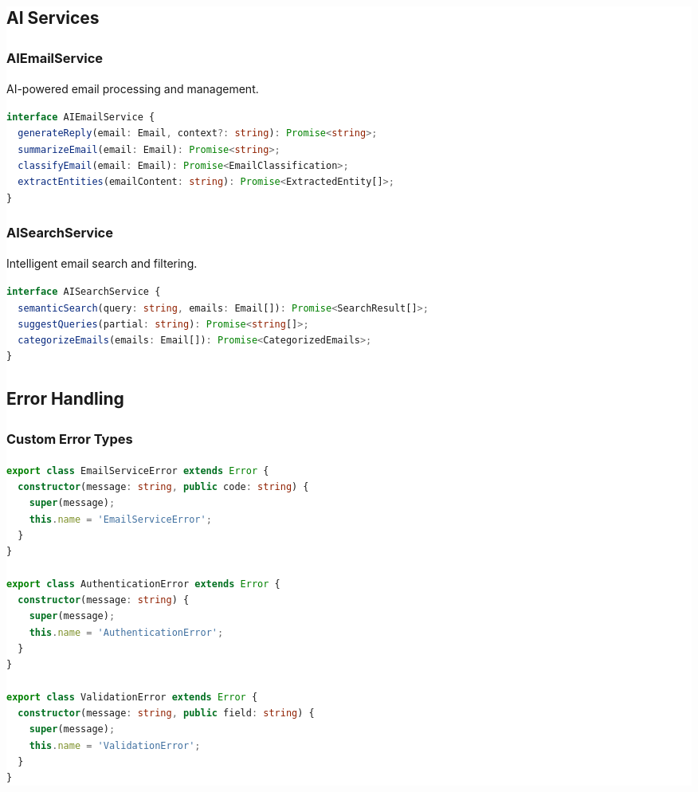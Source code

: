 ## AI Services

### AIEmailService

AI-powered email processing and management.

```typescript
interface AIEmailService {
  generateReply(email: Email, context?: string): Promise<string>;
  summarizeEmail(email: Email): Promise<string>;
  classifyEmail(email: Email): Promise<EmailClassification>;
  extractEntities(emailContent: string): Promise<ExtractedEntity[]>;
}
```

### AISearchService

Intelligent email search and filtering.

```typescript
interface AISearchService {
  semanticSearch(query: string, emails: Email[]): Promise<SearchResult[]>;
  suggestQueries(partial: string): Promise<string[]>;
  categorizeEmails(emails: Email[]): Promise<CategorizedEmails>;
}
```

## Error Handling

### Custom Error Types

```typescript
export class EmailServiceError extends Error {
  constructor(message: string, public code: string) {
    super(message);
    this.name = 'EmailServiceError';
  }
}

export class AuthenticationError extends Error {
  constructor(message: string) {
    super(message);
    this.name = 'AuthenticationError';
  }
}

export class ValidationError extends Error {
  constructor(message: string, public field: string) {
    super(message);
    this.name = 'ValidationError';
  }
}
```
